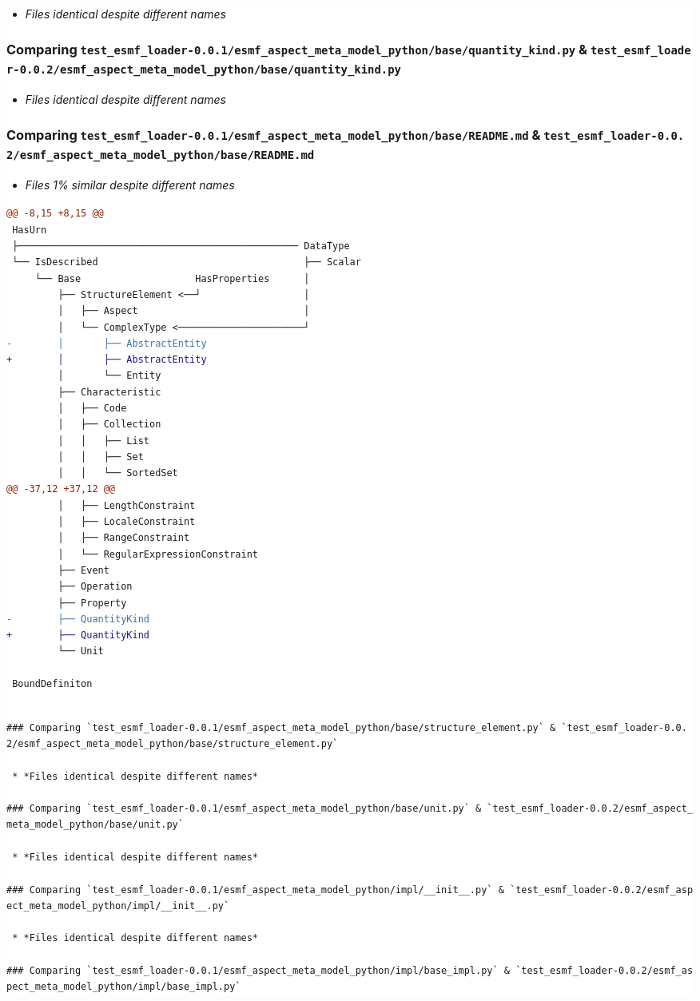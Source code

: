  * *Files identical despite different names*

### Comparing `test_esmf_loader-0.0.1/esmf_aspect_meta_model_python/base/quantity_kind.py` & `test_esmf_loader-0.0.2/esmf_aspect_meta_model_python/base/quantity_kind.py`

 * *Files identical despite different names*

### Comparing `test_esmf_loader-0.0.1/esmf_aspect_meta_model_python/base/README.md` & `test_esmf_loader-0.0.2/esmf_aspect_meta_model_python/base/README.md`

 * *Files 1% similar despite different names*

```diff
@@ -8,15 +8,15 @@
 HasUrn
 ├───────────────────────────────────────────────── DataType
 └── IsDescribed                                    ├── Scalar
     └── Base                    HasProperties      │
         ├── StructureElement <──┘                  │
         │   ├── Aspect                             │
         │   └── ComplexType <──────────────────────┘
-        │       ├── AbstractEntity                 
+        │       ├── AbstractEntity
         │       └── Entity
         ├── Characteristic
         │   ├── Code
         │   ├── Collection
         │   │   ├── List
         │   │   ├── Set
         │   │   └── SortedSet
@@ -37,12 +37,12 @@
         │   ├── LengthConstraint
         │   ├── LocaleConstraint
         │   ├── RangeConstraint
         │   └── RegularExpressionConstraint
         ├── Event
         ├── Operation
         ├── Property
-        ├── QuantityKind           
+        ├── QuantityKind
         └── Unit
 
 BoundDefiniton
 ```
```

### Comparing `test_esmf_loader-0.0.1/esmf_aspect_meta_model_python/base/structure_element.py` & `test_esmf_loader-0.0.2/esmf_aspect_meta_model_python/base/structure_element.py`

 * *Files identical despite different names*

### Comparing `test_esmf_loader-0.0.1/esmf_aspect_meta_model_python/base/unit.py` & `test_esmf_loader-0.0.2/esmf_aspect_meta_model_python/base/unit.py`

 * *Files identical despite different names*

### Comparing `test_esmf_loader-0.0.1/esmf_aspect_meta_model_python/impl/__init__.py` & `test_esmf_loader-0.0.2/esmf_aspect_meta_model_python/impl/__init__.py`

 * *Files identical despite different names*

### Comparing `test_esmf_loader-0.0.1/esmf_aspect_meta_model_python/impl/base_impl.py` & `test_esmf_loader-0.0.2/esmf_aspect_meta_model_python/impl/base_impl.py`
```
